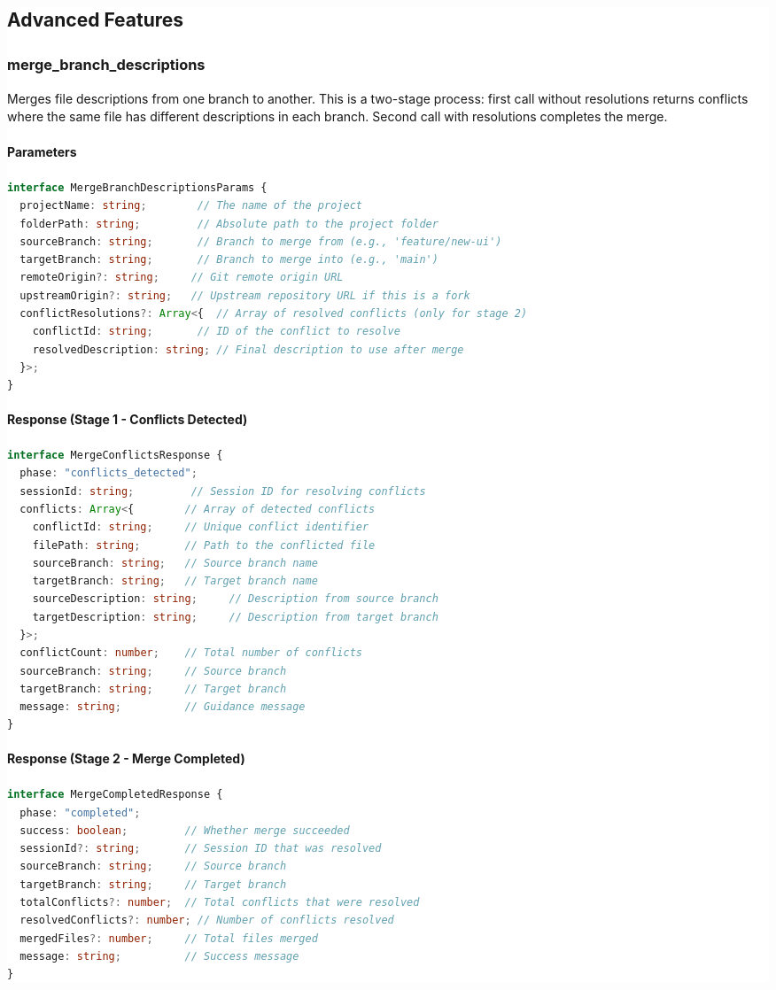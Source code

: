 
## Advanced Features

### merge_branch_descriptions

Merges file descriptions from one branch to another. This is a two-stage process: first call without resolutions returns conflicts where the same file has different descriptions in each branch. Second call with resolutions completes the merge.

#### Parameters

```typescript
interface MergeBranchDescriptionsParams {
  projectName: string;        // The name of the project
  folderPath: string;         // Absolute path to the project folder
  sourceBranch: string;       // Branch to merge from (e.g., 'feature/new-ui')
  targetBranch: string;       // Branch to merge into (e.g., 'main')
  remoteOrigin?: string;     // Git remote origin URL
  upstreamOrigin?: string;   // Upstream repository URL if this is a fork
  conflictResolutions?: Array<{  // Array of resolved conflicts (only for stage 2)
    conflictId: string;       // ID of the conflict to resolve
    resolvedDescription: string; // Final description to use after merge
  }>;
}
```

#### Response (Stage 1 - Conflicts Detected)

```typescript
interface MergeConflictsResponse {
  phase: "conflicts_detected";
  sessionId: string;         // Session ID for resolving conflicts
  conflicts: Array<{        // Array of detected conflicts
    conflictId: string;     // Unique conflict identifier
    filePath: string;       // Path to the conflicted file
    sourceBranch: string;   // Source branch name
    targetBranch: string;   // Target branch name
    sourceDescription: string;     // Description from source branch
    targetDescription: string;     // Description from target branch
  }>;
  conflictCount: number;    // Total number of conflicts
  sourceBranch: string;     // Source branch
  targetBranch: string;     // Target branch
  message: string;          // Guidance message
}
```

#### Response (Stage 2 - Merge Completed)

```typescript
interface MergeCompletedResponse {
  phase: "completed";
  success: boolean;         // Whether merge succeeded
  sessionId?: string;       // Session ID that was resolved
  sourceBranch: string;     // Source branch
  targetBranch: string;     // Target branch
  totalConflicts?: number;  // Total conflicts that were resolved
  resolvedConflicts?: number; // Number of conflicts resolved
  mergedFiles?: number;     // Total files merged
  message: string;          // Success message
}
```
